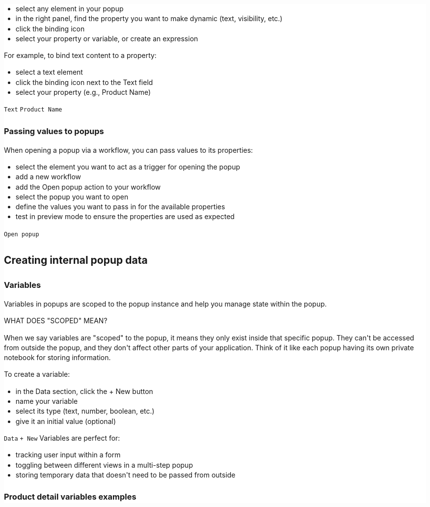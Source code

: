 - select any element in your popup
- in the right panel, find the property you want to make dynamic (text, visibility, etc.)
- click the binding icon
- select your property or variable, or create an expression

For example, to bind text content to a property:

- select a text element
- click the binding icon next to the Text field
- select your property (e.g., Product Name)

`Text`
`Product Name`

### Passing values to popups ​

When opening a popup via a workflow, you can pass values to its properties:

- select the element you want to act as a trigger for opening the popup
- add a new workflow
- add the Open popup action to your workflow
- select the popup you want to open
- define the values you want to pass in for the available properties
- test in preview mode to ensure the properties are used as expected

`Open popup`

## Creating internal popup data ​


### Variables ​

Variables in popups are scoped to the popup instance and help you manage state within the popup.

WHAT DOES "SCOPED" MEAN?

When we say variables are "scoped" to the popup, it means they only exist inside that specific popup. They can't be accessed from outside the popup, and they don't affect other parts of your application. Think of it like each popup having its own private notebook for storing information.

To create a variable:

- in the Data section, click the + New button
- name your variable
- select its type (text, number, boolean, etc.)
- give it an initial value (optional)

`Data`
`+ New`
Variables are perfect for:

- tracking user input within a form
- toggling between different views in a multi-step popup
- storing temporary data that doesn't need to be passed from outside


### Product detail variables examples ​
